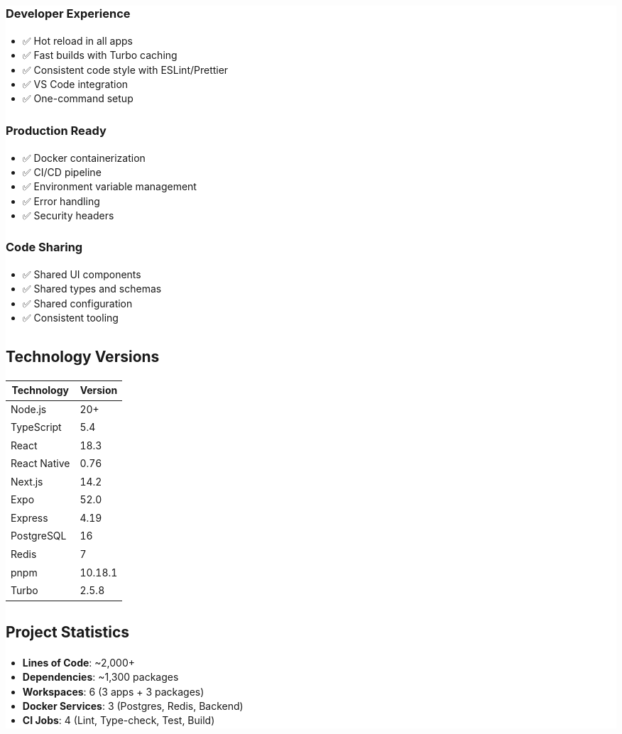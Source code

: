 ### Developer Experience
- ✅ Hot reload in all apps
- ✅ Fast builds with Turbo caching
- ✅ Consistent code style with ESLint/Prettier
- ✅ VS Code integration
- ✅ One-command setup

### Production Ready
- ✅ Docker containerization
- ✅ CI/CD pipeline
- ✅ Environment variable management
- ✅ Error handling
- ✅ Security headers

### Code Sharing
- ✅ Shared UI components
- ✅ Shared types and schemas
- ✅ Shared configuration
- ✅ Consistent tooling

## Technology Versions

| Technology | Version |
|------------|---------|
| Node.js | 20+ |
| TypeScript | 5.4 |
| React | 18.3 |
| React Native | 0.76 |
| Next.js | 14.2 |
| Expo | 52.0 |
| Express | 4.19 |
| PostgreSQL | 16 |
| Redis | 7 |
| pnpm | 10.18.1 |
| Turbo | 2.5.8 |

## Project Statistics

- **Lines of Code**: ~2,000+
- **Dependencies**: ~1,300 packages
- **Workspaces**: 6 (3 apps + 3 packages)
- **Docker Services**: 3 (Postgres, Redis, Backend)
- **CI Jobs**: 4 (Lint, Type-check, Test, Build)

